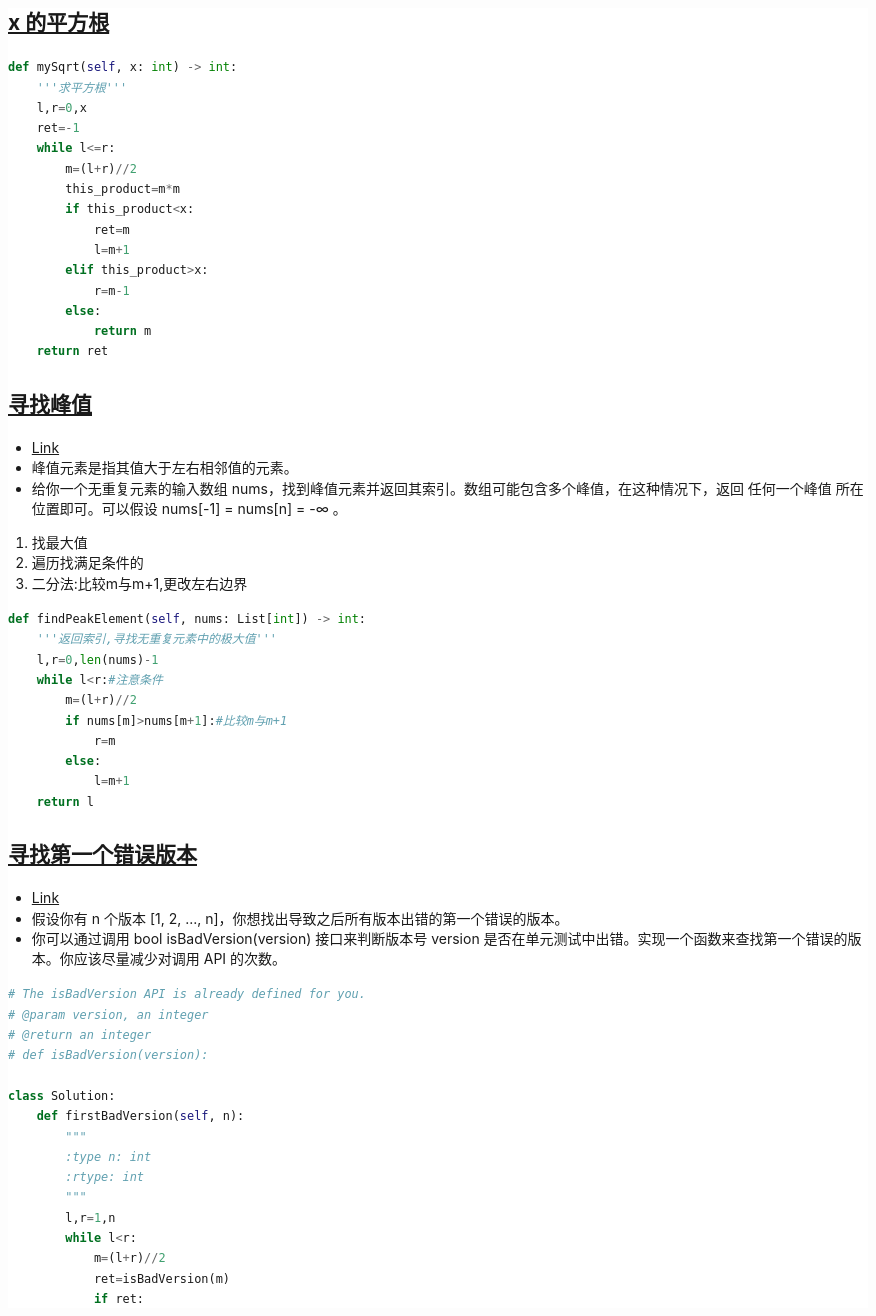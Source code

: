 ## [x 的平方根](69.py)
```python
def mySqrt(self, x: int) -> int:
    '''求平方根'''
    l,r=0,x
    ret=-1
    while l<=r:
        m=(l+r)//2
        this_product=m*m
        if this_product<x:
            ret=m
            l=m+1
        elif this_product>x:
            r=m-1
        else:
            return m
    return ret
```

## [寻找峰值](162.py)
- [Link](https://leetcode-cn.com/problems/find-peak-element/submissions/)
- 峰值元素是指其值大于左右相邻值的元素。
- 给你一个无重复元素的输入数组 nums，找到峰值元素并返回其索引。数组可能包含多个峰值，在这种情况下，返回 任何一个峰值 所在位置即可。可以假设 nums[-1] = nums[n] = -∞ 。
1. 找最大值
2. 遍历找满足条件的
3. 二分法:比较m与m+1,更改左右边界
```python
def findPeakElement(self, nums: List[int]) -> int:
    '''返回索引,寻找无重复元素中的极大值'''
    l,r=0,len(nums)-1
    while l<r:#注意条件
        m=(l+r)//2
        if nums[m]>nums[m+1]:#比较m与m+1
            r=m
        else:
            l=m+1
    return l
```

## [寻找第一个错误版本](278.py)
- [Link](https://leetcode-cn.com/problems/first-bad-version/)
- 假设你有 n 个版本 [1, 2, ..., n]，你想找出导致之后所有版本出错的第一个错误的版本。
- 你可以通过调用 bool isBadVersion(version) 接口来判断版本号 version 是否在单元测试中出错。实现一个函数来查找第一个错误的版本。你应该尽量减少对调用 API 的次数。
```python
# The isBadVersion API is already defined for you.
# @param version, an integer
# @return an integer
# def isBadVersion(version):

class Solution:
    def firstBadVersion(self, n):
        """
        :type n: int
        :rtype: int
        """
        l,r=1,n
        while l<r:
            m=(l+r)//2
            ret=isBadVersion(m)
            if ret:
```